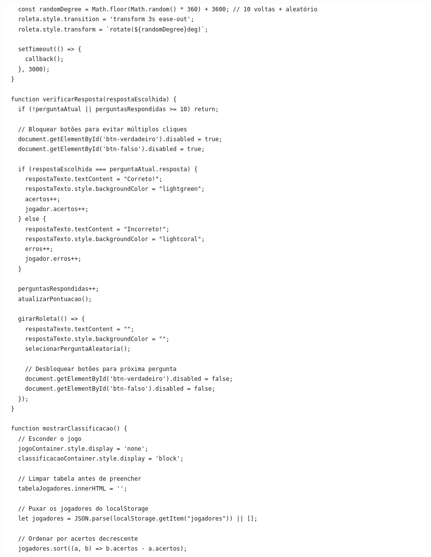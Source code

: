         const randomDegree = Math.floor(Math.random() * 360) + 3600; // 10 voltas + aleatório
        roleta.style.transition = 'transform 3s ease-out';
        roleta.style.transform = `rotate(${randomDegree}deg)`;

        setTimeout(() => {
          callback();
        }, 3000);
      }

      function verificarResposta(respostaEscolhida) {
        if (!perguntaAtual || perguntasRespondidas >= 10) return;

        // Bloquear botões para evitar múltiplos cliques
        document.getElementById('btn-verdadeiro').disabled = true;
        document.getElementById('btn-falso').disabled = true;

        if (respostaEscolhida === perguntaAtual.resposta) {
          respostaTexto.textContent = "Correto!";
          respostaTexto.style.backgroundColor = "lightgreen";
          acertos++;
          jogador.acertos++;
        } else {
          respostaTexto.textContent = "Incorreto!";
          respostaTexto.style.backgroundColor = "lightcoral";
          erros++;
          jogador.erros++;
        }

        perguntasRespondidas++;
        atualizarPontuacao();

        girarRoleta(() => {
          respostaTexto.textContent = "";
          respostaTexto.style.backgroundColor = "";
          selecionarPerguntaAleatoria();

          // Desbloquear botões para próxima pergunta
          document.getElementById('btn-verdadeiro').disabled = false;
          document.getElementById('btn-falso').disabled = false;
        });
      }

      function mostrarClassificacao() {
        // Esconder o jogo
        jogoContainer.style.display = 'none';
        classificacaoContainer.style.display = 'block';

        // Limpar tabela antes de preencher
        tabelaJogadores.innerHTML = '';

        // Puxar os jogadores do localStorage
        let jogadores = JSON.parse(localStorage.getItem("jogadores")) || [];

        // Ordenar por acertos decrescente
        jogadores.sort((a, b) => b.acertos - a.acertos);

